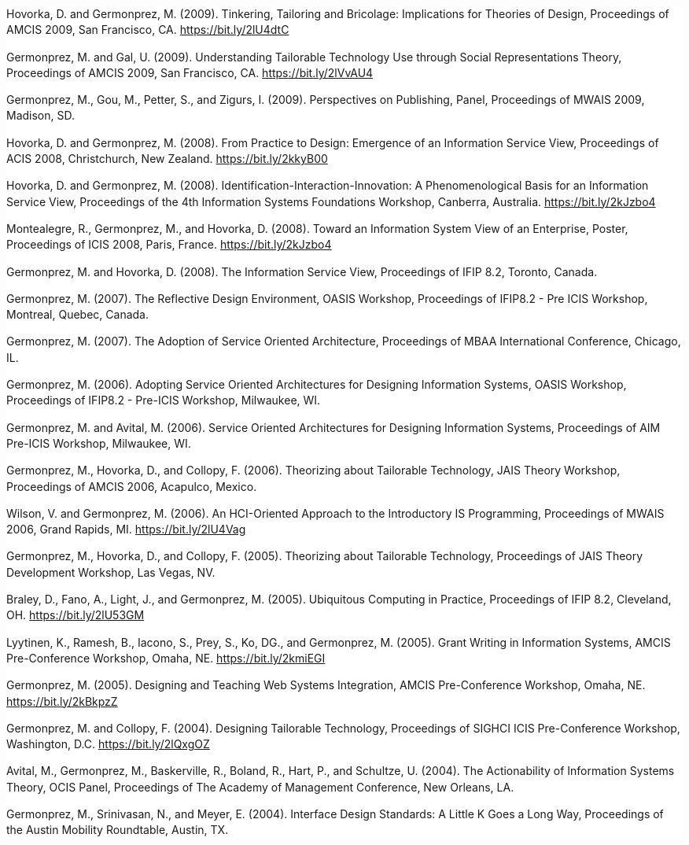 Hovorka, D. and Germonprez, M. (2009). Tinkering, Tailoring and Bricolage: Implications for Theories of Design, Proceedings of AMCIS 2009, San Francisco, CA. https://bit.ly/2lU4dtC
 
Germonprez, M. and Gal, U. (2009). Understanding Tailorable Technology Use through Social Representations Theory, Proceedings of AMCIS 2009, San Francisco, CA. https://bit.ly/2lVvAU4
 
Germonprez, M., Gou, M., Petter, S., and Zigurs, I. (2009). Perspectives on Publishing, Panel, Proceedings of MWAIS 2009, Madison, SD.
 
Hovorka, D. and Germonprez, M. (2008). From Practice to Design: Emergence of an Information Service View, Proceedings of ACIS 2008, Christchurch, New Zealand. https://bit.ly/2kkyB00
 
Hovorka, D. and Germonprez, M. (2008). Identification-Interaction-Innovation: A Phenomenological Basis for an Information Service View, Proceedings of the 4th Information Systems Foundations Workshop, Canberra, Australia. https://bit.ly/2kJzbo4
 
Montealegre, R., Germonprez, M., and Hovorka, D. (2008). Toward an Information System View of an Enterprise, Poster, Proceedings of ICIS 2008, Paris, France. https://bit.ly/2kJzbo4
 
Germonprez, M. and Hovorka, D. (2008). The Information Service View, Proceedings of IFIP 8.2, Toronto, Canada.
 
Germonprez, M. (2007). The Reflective Design Environment, OASIS Workshop, Proceedings of IFIP8.2 - Pre ICIS Workshop, Montreal, Quebec, Canada.
 
Germonprez, M. (2007). The Adoption of Service Oriented Architecture, Proceedings of MBAA International Conference, Chicago, IL.
 
Germonprez, M. (2006). Adopting Service Oriented Architectures for Designing Information Systems, OASIS Workshop, Proceedings of IFIP8.2 - Pre-ICIS Workshop, Milwaukee, WI.
 
Germonprez, M. and Avital, M. (2006). Service Oriented Architectures for Designing Information Systems, Proceedings of AIM Pre-ICIS Workshop, Milwaukee, WI.
 
Germonprez, M., Hovorka, D., and Collopy, F. (2006). Theorizing about Tailorable Technology, JAIS Theory Workshop, Proceedings of AMCIS 2006, Acapulco, Mexico.
 
Wilson, V. and Germonprez, M. (2006). An HCI-Oriented Approach to the Introductory IS Programming, Proceedings of MWAIS 2006, Grand Rapids, MI. https://bit.ly/2lU4Vag
 
Germonprez, M., Hovorka, D., and Collopy, F. (2005). Theorizing about Tailorable Technology, Proceedings of JAIS Theory Development Workshop, Las Vegas, NV.
 
Braley, D., Fano, A., Light, J., and Germonprez, M. (2005). Ubiquitous Computing in Practice, Proceedings of  IFIP 8.2, Cleveland, OH. https://bit.ly/2lU53GM
 
Lyytinen, K., Ramesh, B., Iacono, S., Prey, S., Ko, DG., and Germonprez, M. (2005). Grant Writing in Information Systems, AMCIS Pre-Conference Workshop, Omaha, NE. https://bit.ly/2kmiEGI
 
Germonprez, M. (2005). Designing and Teaching Web Systems Integration, AMCIS Pre-Conference Workshop, Omaha, NE. https://bit.ly/2kBkpzZ
 
Germonprez, M. and Collopy, F. (2004). Designing Tailorable Technology, Proceedings of SIGHCI ICIS Pre-Conference Workshop, Washington, D.C. https://bit.ly/2lQxgOZ
 
Avital, M., Germonprez, M., Baskerville, R., Boland, R., Hart, P., and Schultze, U. (2004). The Actionability of Information Systems Theory, OCIS Panel, Proceedings of The Academy of Management Conference, New Orleans, LA.
 
Germonprez, M., Srinivasan, N., and Meyer, E. (2004). Interface Design Standards: A Little K Goes a Long Way, Proceedings of the Austin Mobility Roundtable, Austin, TX.
 